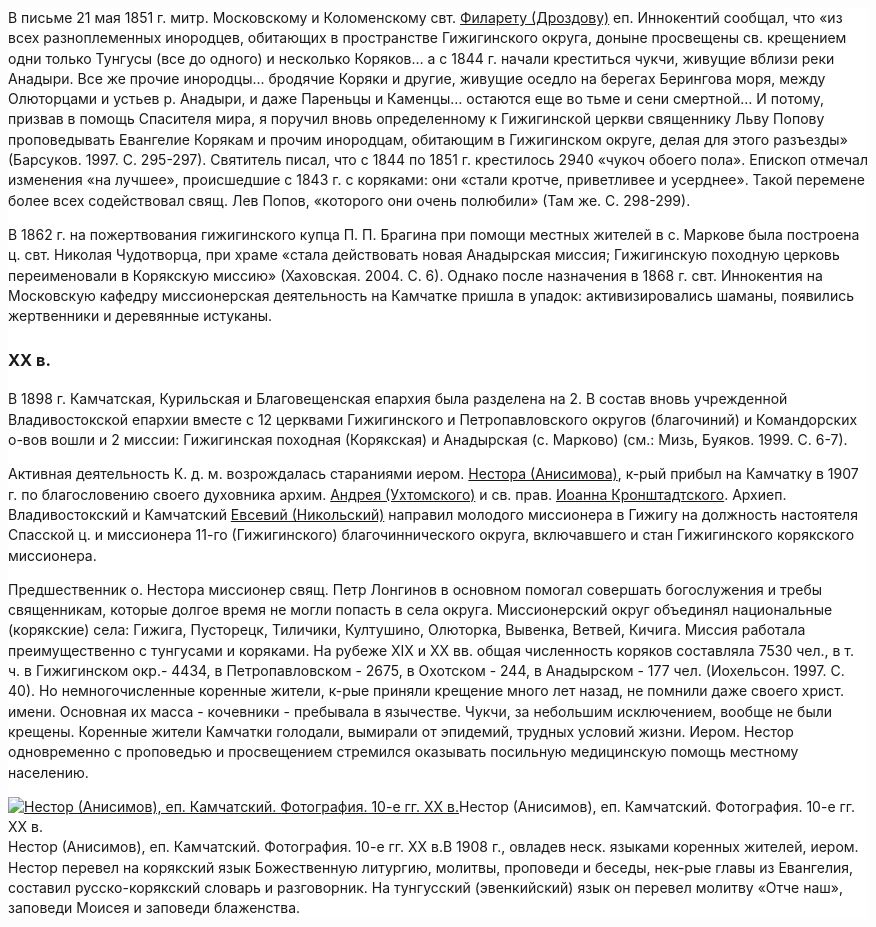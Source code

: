 В письме 21 мая 1851 г. митр. Московскому и Коломенскому свт. [Филарету (Дроздову)](<https://pravenc.ru/text/Филарету (Дроздову).html>) еп. Иннокентий сообщал, что «из всех разноплеменных инородцев, обитающих в пространстве Гижигинского округа, доныне просвещены св. крещением одни только Тунгусы (все до одного) и несколько Коряков… а с 1844 г. начали креститься чукчи, живущие вблизи реки Анадыри. Все же прочие инородцы... бродячие Коряки и другие, живущие оседло на берегах Берингова моря, между Олюторцами и устьев р. Анадыри, и даже Пареньцы и Каменцы… остаются еще во тьме и сени смертной… И потому, призвав в помощь Спасителя мира, я поручил вновь определенному к Гижигинской церкви священнику Льву Попову проповедывать Евангелие Корякам и прочим инородцам, обитающим в Гижигинском округе, делая для этого разъезды» (Барсуков. 1997. С. 295-297). Святитель писал, что с 1844 по 1851 г. крестилось 2940 «чукоч обоего пола». Епископ отмечал изменения «на лучшее», происшедшие с 1843 г. с коряками: они «стали кротче, приветливее и усерднее». Такой перемене более всех содействовал свящ. Лев Попов, «которого они очень полюбили» (Там же. С. 298-299).

В 1862 г. на пожертвования гижигинского купца П. П. Брагина при помощи местных жителей в с. Маркове была построена ц. свт. Николая Чудотворца, при храме «стала действовать новая Анадырская миссия; Гижигинскую походную церковь переименовали в Корякскую миссию» (Хаховская. 2004. С. 6). Однако после назначения в 1868 г. свт. Иннокентия на Московскую кафедру миссионерская деятельность на Камчатке пришла в упадок: активизировались шаманы, появились жертвенники и деревянные истуканы.

### ХХ в.

В 1898 г. Камчатская, Курильская и Благовещенская епархия была разделена на 2. В состав вновь учрежденной Владивостокской епархии вместе с 12 церквами Гижигинского и Петропавловского округов (благочиний) и Командорских о-вов вошли и 2 миссии: Гижигинская походная (Корякская) и Анадырская (с. Марково) (см.: Мизь, Буяков. 1999. С. 6-7).

Активная деятельность К. д. м. возрождалась стараниями иером. [Нестора (Анисимова)](<https://pravenc.ru/text/Нестора (Анисимова).html>), к-рый прибыл на Камчатку в 1907 г. по благословению своего духовника архим. [Андрея (Ухтомского)](<https://pravenc.ru/text/Андрея (Ухтомского).html>) и св. прав. [Иоанна Кронштадтского](<https://pravenc.ru/text/Иоанн Кронштадтский.html>). Архиеп. Владивостокский и Камчатский [Евсевий (Никольский)](<https://pravenc.ru/text/Евсевий (Никольский).html>) направил молодого миссионера в Гижигу на должность настоятеля Спасской ц. и миссионера 11-го (Гижигинского) благочиннического округа, включавшего и стан Гижигинского корякского миссионера.

Предшественник о. Нестора миссионер свящ. Петр Лонгинов в основном помогал совершать богослужения и требы священникам, которые долгое время не могли попасть в села округа. Миссионерский округ объединял национальные (корякские) села: Гижига, Пусторецк, Тиличики, Култушино, Олюторка, Вывенка, Ветвей, Кичига. Миссия работала преимущественно с тунгусами и коряками. На рубеже XIX и XX вв. общая численность коряков составляла 7530 чел., в т. ч. в Гижигинском окр.- 4434, в Петропавловском - 2675, в Охотском - 244, в Анадырском - 177 чел. (Иохельсон. 1997. С. 40). Но немногочисленные коренные жители, к-рые приняли крещение много лет назад, не помнили даже своего христ. имени. Основная их масса - кочевники - пребывала в язычестве. Чукчи, за небольшим исключением, вообще не были крещены. Коренные жители Камчатки голодали, вымирали от эпидемий, трудных условий жизни. Иером. Нестор одновременно с проповедью и просвещением стремился оказывать посильную медицинскую помощь местному населению.

[![Нестор (Анисимов), еп. Камчатский. Фотография. 10-е гг. ХХ в.](https://pravenc.ru/data/2012/12/20/1233152409/i200.jpg "Кликните для увеличения картинки")](https://pravenc.ru/data/2012/12/20/1233152409/i400.jpg)Нестор (Анисимов), еп. Камчатский. Фотография. 10-е гг. ХХ в.  
Нестор (Анисимов), еп. Камчатский. Фотография. 10-е гг. ХХ в.В 1908 г., овладев неск. языками коренных жителей, иером. Нестор перевел на корякский язык Божественную литургию, молитвы, проповеди и беседы, нек-рые главы из Евангелия, составил русско-корякский словарь и разговорник. На тунгусский (эвенкийский) язык он перевел молитву «Отче наш», заповеди Моисея и заповеди блаженства.
